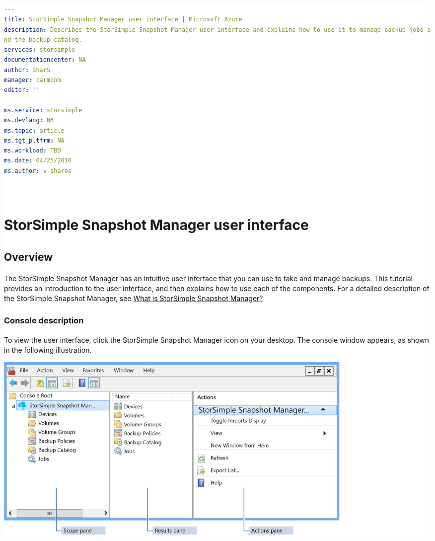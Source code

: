 ```yaml
---
title: StorSimple Snapshot Manager user interface | Microsoft Azure
description: Describes the StorSimple Snapshot Manager user interface and explains how to use it to manage backup jobs and the backup catalog.
services: storsimple
documentationcenter: NA
author: SharS
manager: carmonm
editor: ''

ms.service: storsimple
ms.devlang: NA
ms.topic: article
ms.tgt_pltfrm: NA
ms.workload: TBD
ms.date: 04/25/2016
ms.author: v-sharos

---
```

# StorSimple Snapshot Manager user interface
## Overview
The StorSimple Snapshot Manager has an intuitive user interface that you can use to take and manage backups. This tutorial provides an introduction to the user interface, and then explains how to use each of the components. For a detailed description of the StorSimple Snapshot Manager, see [What is StorSimple Snapshot Manager?](storsimple-what-is-snapshot-manager.md)

### Console description
To view the user interface, click the StorSimple Snapshot Manager icon on your desktop. The console window appears, as shown in the following illustration.

![StorSimple Snapshot Manager panes](./media/storsimple-use-snapshot-manager/HCS_SSM_gui_panes.png)
